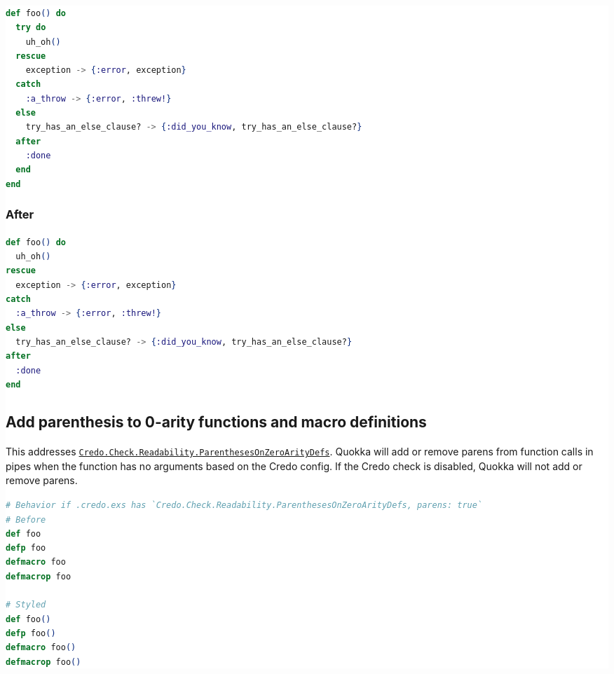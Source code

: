 ```elixir
def foo() do
  try do
    uh_oh()
  rescue
    exception -> {:error, exception}
  catch
    :a_throw -> {:error, :threw!}
  else
    try_has_an_else_clause? -> {:did_you_know, try_has_an_else_clause?}
  after
    :done
  end
end
```

### After

```elixir
def foo() do
  uh_oh()
rescue
  exception -> {:error, exception}
catch
  :a_throw -> {:error, :threw!}
else
  try_has_an_else_clause? -> {:did_you_know, try_has_an_else_clause?}
after
  :done
end
```

## Add parenthesis to 0-arity functions and macro definitions

This addresses [`Credo.Check.Readability.ParenthesesOnZeroArityDefs`](https://hexdocs.pm/credo/Credo.Check.Readability.ParenthesesOnZeroArityDefs.html). Quokka will add or remove parens from function calls in pipes when the function has no arguments based on the Credo config. If the Credo check is disabled, Quokka will not add or remove parens.

```elixir
# Behavior if .credo.exs has `Credo.Check.Readability.ParenthesesOnZeroArityDefs, parens: true`
# Before
def foo
defp foo
defmacro foo
defmacrop foo

# Styled
def foo()
defp foo()
defmacro foo()
defmacrop foo()
```
